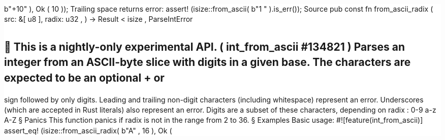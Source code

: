 b"+10"
),
Ok
(
10
));
Trailing space returns error:
assert!
(isize::from_ascii(
b"1 "
).is_err());
Source
pub const fn
from_ascii_radix
(
    src: &[
u8
],
    radix:
u32
,
) ->
Result
<
isize
,
ParseIntError
>
🔬
This is a nightly-only experimental API. (
int_from_ascii
#134821
)
Parses an integer from an ASCII-byte slice with digits in a given base.
The characters are expected to be an optional
+
or
-
sign followed by only digits. Leading and trailing non-digit characters (including
whitespace) represent an error. Underscores (which are accepted in Rust literals)
also represent an error.
Digits are a subset of these characters, depending on
radix
:
0-9
a-z
A-Z
§
Panics
This function panics if
radix
is not in the range from 2 to 36.
§
Examples
Basic usage:
#![feature(int_from_ascii)]
assert_eq!
(isize::from_ascii_radix(
b"A"
,
16
),
Ok
(